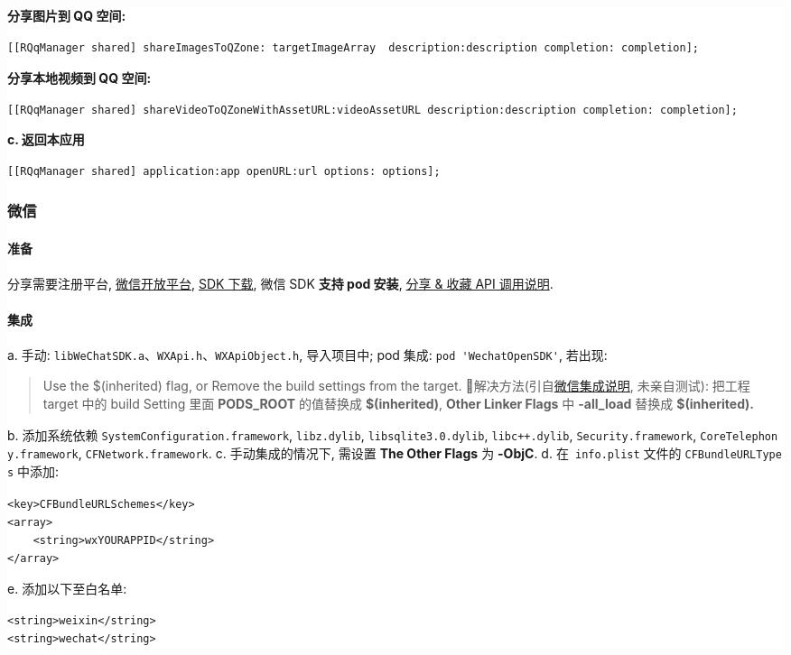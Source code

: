 

**分享图片到 QQ 空间:**


```objc
[[RQqManager shared] shareImagesToQZone: targetImageArray  description:description completion: completion];
```


**分享本地视频到 QQ 空间:**


```objc
[[RQqManager shared] shareVideoToQZoneWithAssetURL:videoAssetURL description:description completion: completion];
```

**c. 返回本应用**


```objc
[[RQqManager shared] application:app openURL:url options: options];
```


### 微信
#### 准备
分享需要注册平台, [微信开放平台](https://open.weixin.qq.com/), [SDK 下载](https://open.weixin.qq.com/cgi-bin/showdocument?action=dir_list&t=resource/res_list&verify=1&id=open1419319164&token=015161c07a6a155cf6424904a9febe4301efaa49&lang=zh_CN), 微信 SDK **支持 pod 安装**, [分享 & 收藏 API 调用说明](https://open.weixin.qq.com/cgi-bin/showdocument?action=dir_list&t=resource/res_list&verify=1&id=open1419317332&token=&lang=zh_CN).



#### 集成
a. 手动: ``libWeChatSDK.a``、``WXApi.h``、``WXApiObject.h``, 导入项目中;
pod 集成: ``pod 'WechatOpenSDK'``, 若出现:
> Use the $(inherited) flag, or
> Remove the build settings from the target.
> 🔧解决方法(引自[微信集成说明](https://open.weixin.qq.com/cgi-bin/showdocument?action=dir_list&t=resource/res_list&verify=1&id=1417694084&token=&lang=zh_CN), 未亲自测试): 把工程 target 中的 build Setting 里面 **PODS_ROOT** 的值替换成 **\$(inherited)**, **Other Linker Flags** 中 **-all_load** 替换成 **\$(inherited).**

b. 添加系统依赖 ``SystemConfiguration.framework``, ``libz.dylib``, ``libsqlite3.0.dylib``, ``libc++.dylib``, ``Security.framework``, ``CoreTelephony.framework``, ``CFNetwork.framework``.
c. 手动集成的情况下, 需设置 **The Other Flags** 为 **-ObjC**.
d. 在`` info.plist`` 文件的 ``CFBundleURLTypes`` 中添加:

```objc
<key>CFBundleURLSchemes</key>
<array>
    <string>wxYOURAPPID</string>
</array>
```
e. 添加以下至白名单:

```objc
<string>weixin</string>
<string>wechat</string>
```
